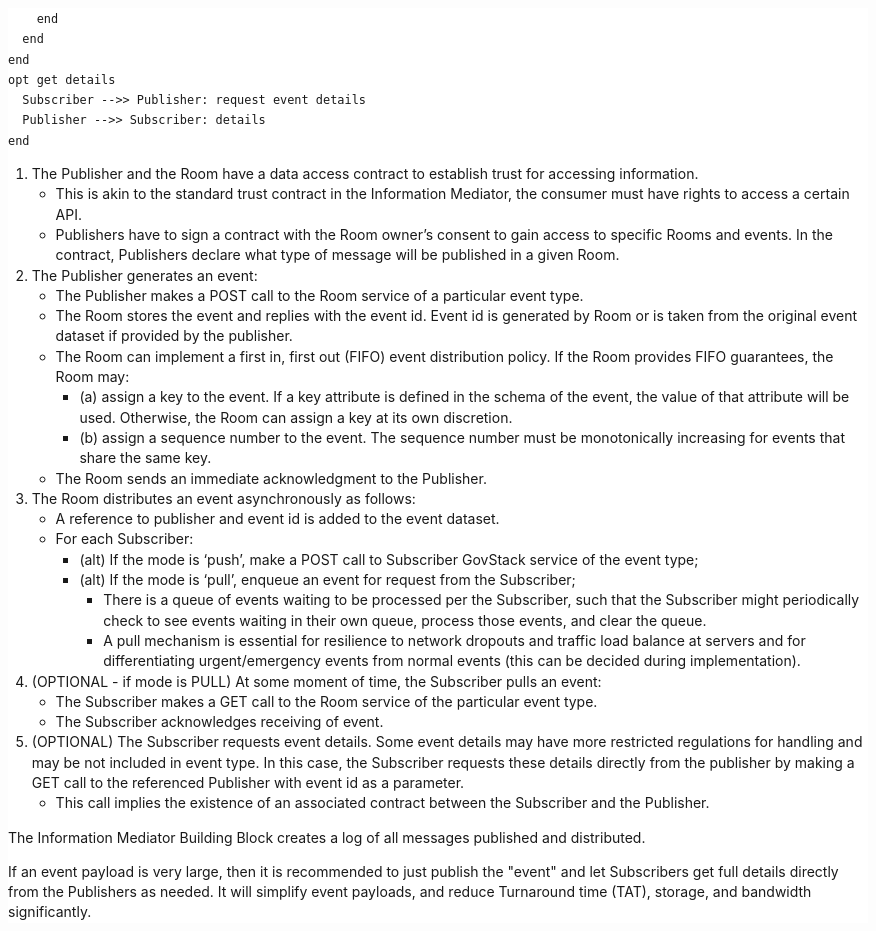 ```mermaid
    end
  end
end
opt get details
  Subscriber -->> Publisher: request event details
  Publisher -->> Subscriber: details
end

```

1. The Publisher and the Room have a data access contract to establish trust for accessing information.
   * This is akin to the standard trust contract in the Information Mediator, the consumer must have rights to access a certain API.
   * Publishers have to sign a contract with the Room owner’s consent to gain access to specific Rooms and events. In the contract, Publishers declare what type of message will be published in a given Room.
2. The Publisher generates an event:
   * The Publisher makes a POST call to the Room service of a particular event type.
   * The Room stores the event and replies with the event id. Event id is generated by Room or is taken from the original event dataset if provided by the publisher.
   * The Room can implement a first in, first out (FIFO) event distribution policy. If the Room provides FIFO guarantees, the Room may:
     * (a) assign a key to the event. If a key attribute is defined in the schema of the event, the value of that attribute will be used. Otherwise, the Room can assign a key at its own discretion.
     * (b) assign a sequence number to the event. The sequence number must be monotonically increasing for events that share the same key.
   * The Room sends an immediate acknowledgment to the Publisher.
3. The Room distributes an event asynchronously as follows:
   * A reference to publisher and event id is added to the event dataset.
   * For each Subscriber:
     * (alt) If the mode is ‘push’, make a POST call to Subscriber GovStack service of the event type;
     * (alt) If the mode is ‘pull’, enqueue an event for request from the Subscriber;
       * There is a queue of events waiting to be processed per the Subscriber, such that the Subscriber might periodically check to see events waiting in their own queue, process those events, and clear the queue.
       * A pull mechanism is essential for resilience to network dropouts and traffic load balance at servers and for differentiating urgent/emergency events from normal events (this can be decided during implementation).
4. (OPTIONAL - if mode is PULL) At some moment of time, the Subscriber pulls an event:
   * The Subscriber makes a GET call to the Room service of the particular event type.
   * The Subscriber acknowledges receiving of event.
5. (OPTIONAL) The Subscriber requests event details. Some event details may have more restricted regulations for handling and may be not included in event type. In this case, the Subscriber requests these details directly from the publisher by making a GET call to the referenced Publisher with event id as a parameter.
   * This call implies the existence of an associated contract between the Subscriber and the Publisher.

The Information Mediator Building Block creates a log of all messages published and distributed.

If an event payload is very large, then it is recommended to just publish the "event" and let Subscribers get full details directly from the Publishers as needed. It will simplify event payloads, and reduce Turnaround time (TAT), storage, and bandwidth significantly.
